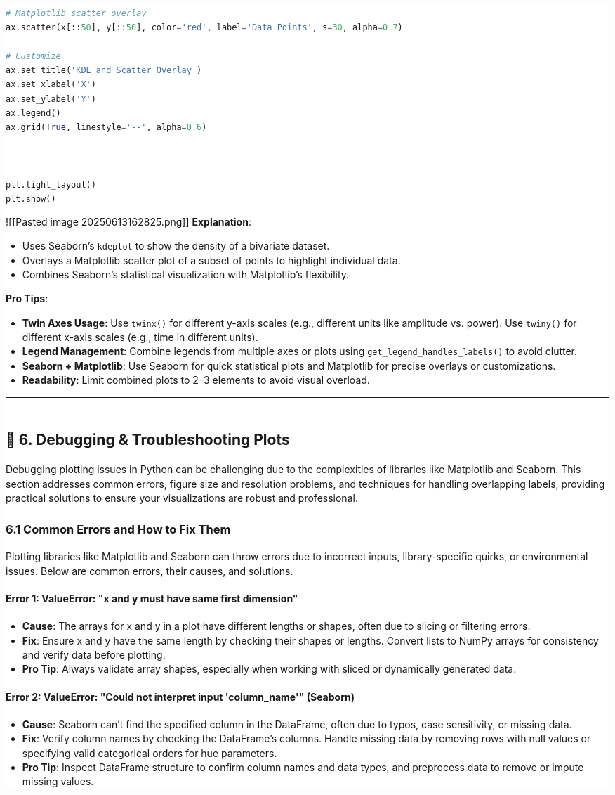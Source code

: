 ```python
# Matplotlib scatter overlay
ax.scatter(x[::50], y[::50], color='red', label='Data Points', s=30, alpha=0.7)

# Customize
ax.set_title('KDE and Scatter Overlay')
ax.set_xlabel('X')
ax.set_ylabel('Y')
ax.legend()
ax.grid(True, linestyle='--', alpha=0.6)

  

plt.tight_layout()
plt.show()
```

![[Pasted image 20250613162825.png]]
**Explanation**:

- Uses Seaborn’s `kdeplot` to show the density of a bivariate dataset.
- Overlays a Matplotlib scatter plot of a subset of points to highlight individual data.
- Combines Seaborn’s statistical visualization with Matplotlib’s flexibility.

**Pro Tips**:
- **Twin Axes Usage**: Use `twinx()` for different y-axis scales (e.g., different units like amplitude vs. power). Use `twiny()` for different x-axis scales (e.g., time in different units).
- **Legend Management**: Combine legends from multiple axes or plots using `get_legend_handles_labels()` to avoid clutter.
- **Seaborn + Matplotlib**: Use Seaborn for quick statistical plots and Matplotlib for precise overlays or customizations.
- **Readability**: Limit combined plots to 2–3 elements to avoid visual overload.
---
---

## 🔹 6. Debugging & Troubleshooting Plots

Debugging plotting issues in Python can be challenging due to the complexities of libraries like Matplotlib and Seaborn. This section addresses common errors, figure size and resolution problems, and techniques for handling overlapping labels, providing practical solutions to ensure your visualizations are robust and professional.

### 6.1 Common Errors and How to Fix Them

Plotting libraries like Matplotlib and Seaborn can throw errors due to incorrect inputs, library-specific quirks, or environmental issues. Below are common errors, their causes, and solutions.

#### **Error 1: ValueError: "x and y must have same first dimension"**
- **Cause**: The arrays for x and y in a plot have different lengths or shapes, often due to slicing or filtering errors.
- **Fix**: Ensure x and y have the same length by checking their shapes or lengths. Convert lists to NumPy arrays for consistency and verify data before plotting.
- **Pro Tip**: Always validate array shapes, especially when working with sliced or dynamically generated data.
#### **Error 2: ValueError: "Could not interpret input 'column_name'" (Seaborn)**
- **Cause**: Seaborn can’t find the specified column in the DataFrame, often due to typos, case sensitivity, or missing data.
- **Fix**: Verify column names by checking the DataFrame’s columns. Handle missing data by removing rows with null values or specifying valid categorical orders for hue parameters.
- **Pro Tip**: Inspect DataFrame structure to confirm column names and data types, and preprocess data to remove or impute missing values.